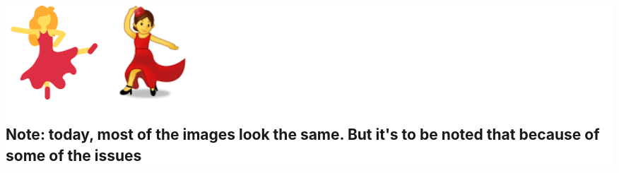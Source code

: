 <img height='133px' src='pictures/d/dance_t2.png'><img height='133px' src='pictures/d/dance_s9.png'></p></div> 

Note: today, most of the images look the same. But it's to be noted that because of some of the issues
---
